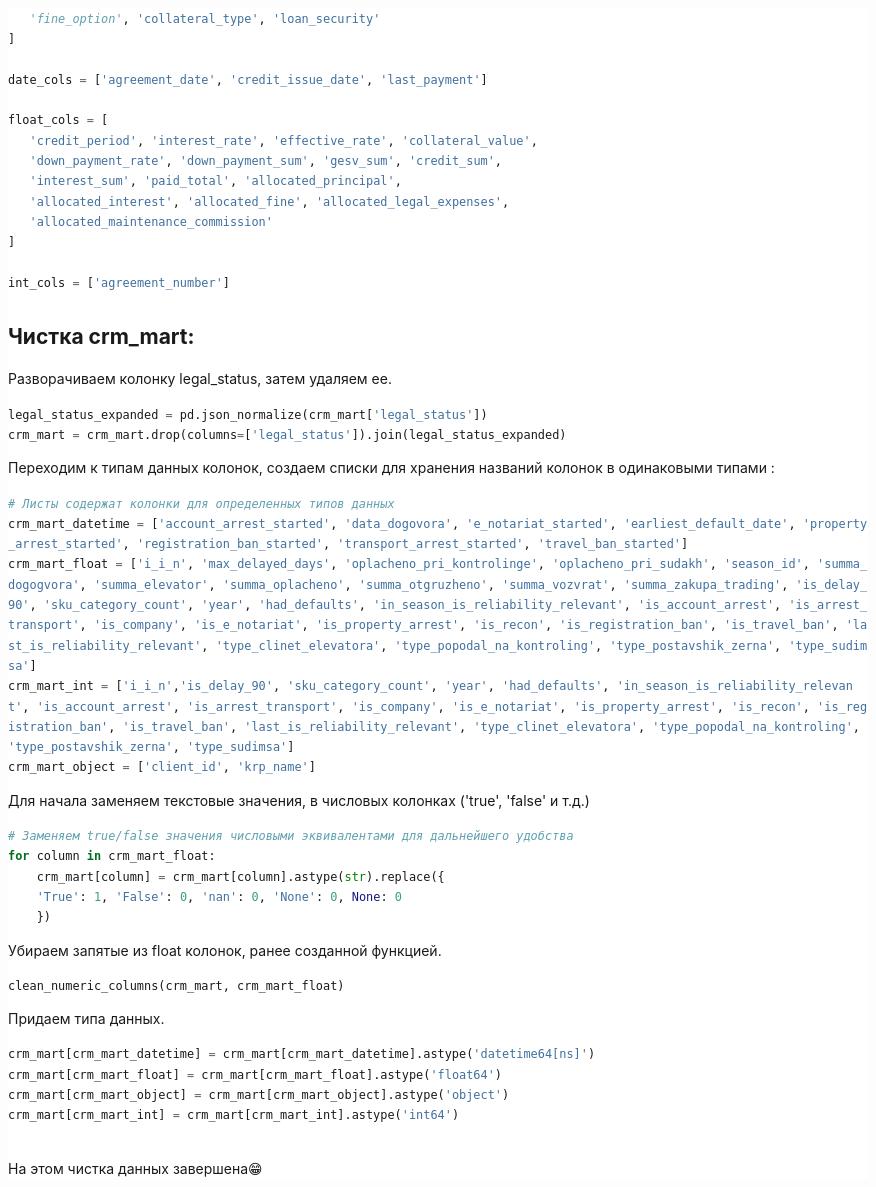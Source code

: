  ``` python
    'fine_option', 'collateral_type', 'loan_security'
]

date_cols = ['agreement_date', 'credit_issue_date', 'last_payment']

float_cols = [
    'credit_period', 'interest_rate', 'effective_rate', 'collateral_value',
    'down_payment_rate', 'down_payment_sum', 'gesv_sum', 'credit_sum',
    'interest_sum', 'paid_total', 'allocated_principal',
    'allocated_interest', 'allocated_fine', 'allocated_legal_expenses',
    'allocated_maintenance_commission'
]

int_cols = ['agreement_number']
``` 

## Чистка crm_mart:
Разворачиваем колонку legal_status, затем удаляем ее.
``` python
legal_status_expanded = pd.json_normalize(crm_mart['legal_status'])
crm_mart = crm_mart.drop(columns=['legal_status']).join(legal_status_expanded)
```
Переходим к типам данных колонок, создаем списки для хранения названий колонок в одинаковыми типами :
``` python
# Листы содержат колонки для определенных типов данных
crm_mart_datetime = ['account_arrest_started', 'data_dogovora', 'e_notariat_started', 'earliest_default_date', 'property_arrest_started', 'registration_ban_started', 'transport_arrest_started', 'travel_ban_started']
crm_mart_float = ['i_i_n', 'max_delayed_days', 'oplacheno_pri_kontrolinge', 'oplacheno_pri_sudakh', 'season_id', 'summa_dogogvora', 'summa_elevator', 'summa_oplacheno', 'summa_otgruzheno', 'summa_vozvrat', 'summa_zakupa_trading', 'is_delay_90', 'sku_category_count', 'year', 'had_defaults', 'in_season_is_reliability_relevant', 'is_account_arrest', 'is_arrest_transport', 'is_company', 'is_e_notariat', 'is_property_arrest', 'is_recon', 'is_registration_ban', 'is_travel_ban', 'last_is_reliability_relevant', 'type_clinet_elevatora', 'type_popodal_na_kontroling', 'type_postavshik_zerna', 'type_sudimsa']
crm_mart_int = ['i_i_n','is_delay_90', 'sku_category_count', 'year', 'had_defaults', 'in_season_is_reliability_relevant', 'is_account_arrest', 'is_arrest_transport', 'is_company', 'is_e_notariat', 'is_property_arrest', 'is_recon', 'is_registration_ban', 'is_travel_ban', 'last_is_reliability_relevant', 'type_clinet_elevatora', 'type_popodal_na_kontroling', 'type_postavshik_zerna', 'type_sudimsa']
crm_mart_object = ['client_id', 'krp_name']
```

Для начала заменяем текстовые значения, в числовых колонках ('true', 'false' и т.д.)
``` python
# Заменяем true/false значения числовыми эквивалентами для дальнейшего удобства
for column in crm_mart_float:
    crm_mart[column] = crm_mart[column].astype(str).replace({
    'True': 1, 'False': 0, 'nan': 0, 'None': 0, None: 0
    })
```
Убираем запятые из float колонок, ранее созданной функцией.
``` python
clean_numeric_columns(crm_mart, crm_mart_float)
```
Придаем типа данных.
``` python
crm_mart[crm_mart_datetime] = crm_mart[crm_mart_datetime].astype('datetime64[ns]')
crm_mart[crm_mart_float] = crm_mart[crm_mart_float].astype('float64')
crm_mart[crm_mart_object] = crm_mart[crm_mart_object].astype('object')
crm_mart[crm_mart_int] = crm_mart[crm_mart_int].astype('int64')
```
\
На этом чистка данных завершена😁
